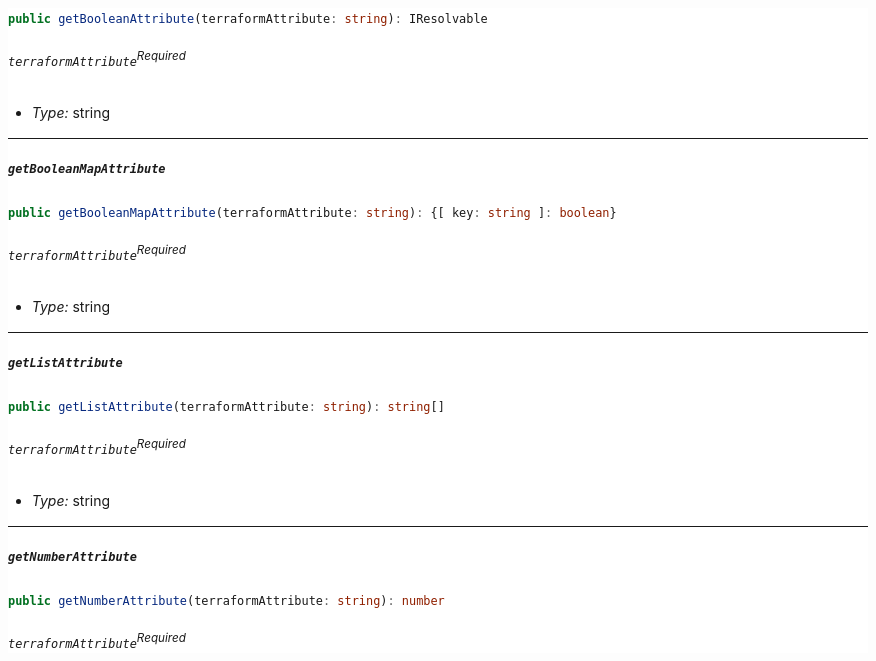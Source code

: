```typescript
public getBooleanAttribute(terraformAttribute: string): IResolvable
```

###### `terraformAttribute`<sup>Required</sup> <a name="terraformAttribute" id="@cdktf/provider-cloudflare.dataCloudflareWorker.DataCloudflareWorkerTailConsumersOutputReference.getBooleanAttribute.parameter.terraformAttribute"></a>

- *Type:* string

---

##### `getBooleanMapAttribute` <a name="getBooleanMapAttribute" id="@cdktf/provider-cloudflare.dataCloudflareWorker.DataCloudflareWorkerTailConsumersOutputReference.getBooleanMapAttribute"></a>

```typescript
public getBooleanMapAttribute(terraformAttribute: string): {[ key: string ]: boolean}
```

###### `terraformAttribute`<sup>Required</sup> <a name="terraformAttribute" id="@cdktf/provider-cloudflare.dataCloudflareWorker.DataCloudflareWorkerTailConsumersOutputReference.getBooleanMapAttribute.parameter.terraformAttribute"></a>

- *Type:* string

---

##### `getListAttribute` <a name="getListAttribute" id="@cdktf/provider-cloudflare.dataCloudflareWorker.DataCloudflareWorkerTailConsumersOutputReference.getListAttribute"></a>

```typescript
public getListAttribute(terraformAttribute: string): string[]
```

###### `terraformAttribute`<sup>Required</sup> <a name="terraformAttribute" id="@cdktf/provider-cloudflare.dataCloudflareWorker.DataCloudflareWorkerTailConsumersOutputReference.getListAttribute.parameter.terraformAttribute"></a>

- *Type:* string

---

##### `getNumberAttribute` <a name="getNumberAttribute" id="@cdktf/provider-cloudflare.dataCloudflareWorker.DataCloudflareWorkerTailConsumersOutputReference.getNumberAttribute"></a>

```typescript
public getNumberAttribute(terraformAttribute: string): number
```

###### `terraformAttribute`<sup>Required</sup> <a name="terraformAttribute" id="@cdktf/provider-cloudflare.dataCloudflareWorker.DataCloudflareWorkerTailConsumersOutputReference.getNumberAttribute.parameter.terraformAttribute"></a>

